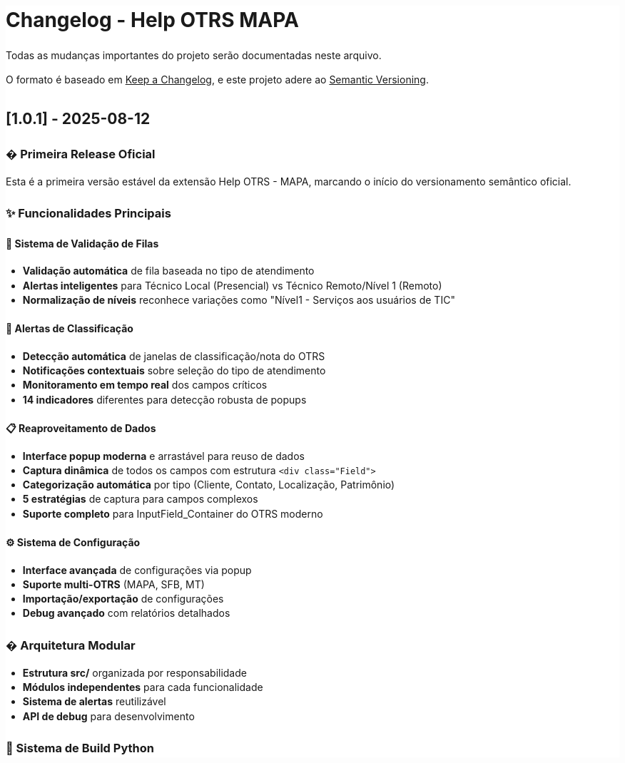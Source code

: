 # Changelog - Help OTRS MAPA

Todas as mudanças importantes do projeto serão documentadas neste arquivo.

O formato é baseado em [Keep a Changelog](https://keepachangelog.com/pt-BR/1.0.0/),
e este projeto adere ao [Semantic Versioning](https://semver.org/lang/pt-BR/).

## [1.0.1] - 2025-08-12

### � Primeira Release Oficial

Esta é a primeira versão estável da extensão Help OTRS - MAPA, marcando o início do versionamento semântico oficial.

### ✨ Funcionalidades Principais

#### 🎯 Sistema de Validação de Filas

- **Validação automática** de fila baseada no tipo de atendimento
- **Alertas inteligentes** para Técnico Local (Presencial) vs Técnico Remoto/Nível 1 (Remoto)
- **Normalização de níveis** reconhece variações como "Nível1 - Serviços aos usuários de TIC"

#### 🔔 Alertas de Classificação

- **Detecção automática** de janelas de classificação/nota do OTRS
- **Notificações contextuais** sobre seleção do tipo de atendimento
- **Monitoramento em tempo real** dos campos críticos
- **14 indicadores** diferentes para detecção robusta de popups

#### 📋 Reaproveitamento de Dados

- **Interface popup moderna** e arrastável para reuso de dados
- **Captura dinâmica** de todos os campos com estrutura `<div class="Field">`
- **Categorização automática** por tipo (Cliente, Contato, Localização, Patrimônio)
- **5 estratégias** de captura para campos complexos
- **Suporte completo** para InputField_Container do OTRS moderno

#### ⚙️ Sistema de Configuração

- **Interface avançada** de configurações via popup
- **Suporte multi-OTRS** (MAPA, SFB, MT)
- **Importação/exportação** de configurações
- **Debug avançado** com relatórios detalhados

### �️ Arquitetura Modular

- **Estrutura src/** organizada por responsabilidade
- **Módulos independentes** para cada funcionalidade
- **Sistema de alertas** reutilizável
- **API de debug** para desenvolvimento

### 🔧 Sistema de Build Python
